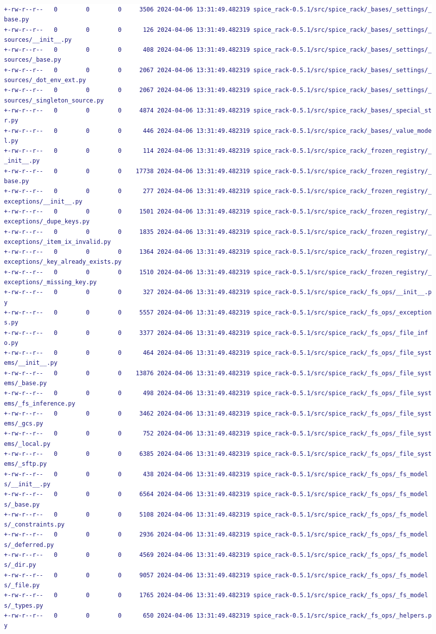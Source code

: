 ```diff
+-rw-r--r--   0        0        0     3506 2024-04-06 13:31:49.482319 spice_rack-0.5.1/src/spice_rack/_bases/_settings/_base.py
+-rw-r--r--   0        0        0      126 2024-04-06 13:31:49.482319 spice_rack-0.5.1/src/spice_rack/_bases/_settings/_sources/__init__.py
+-rw-r--r--   0        0        0      408 2024-04-06 13:31:49.482319 spice_rack-0.5.1/src/spice_rack/_bases/_settings/_sources/_base.py
+-rw-r--r--   0        0        0     2067 2024-04-06 13:31:49.482319 spice_rack-0.5.1/src/spice_rack/_bases/_settings/_sources/_dot_env_ext.py
+-rw-r--r--   0        0        0     2067 2024-04-06 13:31:49.482319 spice_rack-0.5.1/src/spice_rack/_bases/_settings/_sources/_singleton_source.py
+-rw-r--r--   0        0        0     4874 2024-04-06 13:31:49.482319 spice_rack-0.5.1/src/spice_rack/_bases/_special_str.py
+-rw-r--r--   0        0        0      446 2024-04-06 13:31:49.482319 spice_rack-0.5.1/src/spice_rack/_bases/_value_model.py
+-rw-r--r--   0        0        0      114 2024-04-06 13:31:49.482319 spice_rack-0.5.1/src/spice_rack/_frozen_registry/__init__.py
+-rw-r--r--   0        0        0    17738 2024-04-06 13:31:49.482319 spice_rack-0.5.1/src/spice_rack/_frozen_registry/_base.py
+-rw-r--r--   0        0        0      277 2024-04-06 13:31:49.482319 spice_rack-0.5.1/src/spice_rack/_frozen_registry/_exceptions/__init__.py
+-rw-r--r--   0        0        0     1501 2024-04-06 13:31:49.482319 spice_rack-0.5.1/src/spice_rack/_frozen_registry/_exceptions/_dupe_keys.py
+-rw-r--r--   0        0        0     1835 2024-04-06 13:31:49.482319 spice_rack-0.5.1/src/spice_rack/_frozen_registry/_exceptions/_item_ix_invalid.py
+-rw-r--r--   0        0        0     1364 2024-04-06 13:31:49.482319 spice_rack-0.5.1/src/spice_rack/_frozen_registry/_exceptions/_key_already_exists.py
+-rw-r--r--   0        0        0     1510 2024-04-06 13:31:49.482319 spice_rack-0.5.1/src/spice_rack/_frozen_registry/_exceptions/_missing_key.py
+-rw-r--r--   0        0        0      327 2024-04-06 13:31:49.482319 spice_rack-0.5.1/src/spice_rack/_fs_ops/__init__.py
+-rw-r--r--   0        0        0     5557 2024-04-06 13:31:49.482319 spice_rack-0.5.1/src/spice_rack/_fs_ops/_exceptions.py
+-rw-r--r--   0        0        0     3377 2024-04-06 13:31:49.482319 spice_rack-0.5.1/src/spice_rack/_fs_ops/_file_info.py
+-rw-r--r--   0        0        0      464 2024-04-06 13:31:49.482319 spice_rack-0.5.1/src/spice_rack/_fs_ops/_file_systems/__init__.py
+-rw-r--r--   0        0        0    13876 2024-04-06 13:31:49.482319 spice_rack-0.5.1/src/spice_rack/_fs_ops/_file_systems/_base.py
+-rw-r--r--   0        0        0      498 2024-04-06 13:31:49.482319 spice_rack-0.5.1/src/spice_rack/_fs_ops/_file_systems/_fs_inference.py
+-rw-r--r--   0        0        0     3462 2024-04-06 13:31:49.482319 spice_rack-0.5.1/src/spice_rack/_fs_ops/_file_systems/_gcs.py
+-rw-r--r--   0        0        0      752 2024-04-06 13:31:49.482319 spice_rack-0.5.1/src/spice_rack/_fs_ops/_file_systems/_local.py
+-rw-r--r--   0        0        0     6385 2024-04-06 13:31:49.482319 spice_rack-0.5.1/src/spice_rack/_fs_ops/_file_systems/_sftp.py
+-rw-r--r--   0        0        0      438 2024-04-06 13:31:49.482319 spice_rack-0.5.1/src/spice_rack/_fs_ops/_fs_models/__init__.py
+-rw-r--r--   0        0        0     6564 2024-04-06 13:31:49.482319 spice_rack-0.5.1/src/spice_rack/_fs_ops/_fs_models/_base.py
+-rw-r--r--   0        0        0     5108 2024-04-06 13:31:49.482319 spice_rack-0.5.1/src/spice_rack/_fs_ops/_fs_models/_constraints.py
+-rw-r--r--   0        0        0     2936 2024-04-06 13:31:49.482319 spice_rack-0.5.1/src/spice_rack/_fs_ops/_fs_models/_deferred.py
+-rw-r--r--   0        0        0     4569 2024-04-06 13:31:49.482319 spice_rack-0.5.1/src/spice_rack/_fs_ops/_fs_models/_dir.py
+-rw-r--r--   0        0        0     9057 2024-04-06 13:31:49.482319 spice_rack-0.5.1/src/spice_rack/_fs_ops/_fs_models/_file.py
+-rw-r--r--   0        0        0     1765 2024-04-06 13:31:49.482319 spice_rack-0.5.1/src/spice_rack/_fs_ops/_fs_models/_types.py
+-rw-r--r--   0        0        0      650 2024-04-06 13:31:49.482319 spice_rack-0.5.1/src/spice_rack/_fs_ops/_helpers.py
```